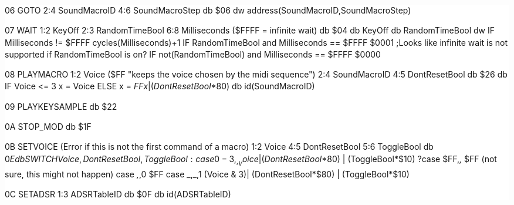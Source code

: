 06 GOTO
	2:4 SoundMacroID
	4:6 SoundMacroStep
	db $06
	dw address(SoundMacroID,SoundMacroStep)

07 WAIT
	1:2 KeyOff
	2:3 RandomTimeBool
	6:8 Milliseconds ($FFFF = infinite wait)
	db $04
	db KeyOff
	db RandomTimeBool
	dw IF Milliseconds != $FFFF
	        cycles(Milliseconds)+1
	   IF RandomTimeBool and Milliseconds == $FFFF
	        $0001 ;Looks like infinite wait is not supported if RandomTimeBool is on?
	   IF not(RandomTimeBool) and Milliseconds == $FFFF
	        $0000

08 PLAYMACRO
	1:2 Voice ($FF "keeps the voice chosen by the midi sequence")
	2:4 SoundMacroID
	4:5 DontResetBool
	db $26
	db IF Voice <= 3
	        x = Voice
	   ELSE
	        x = $FF
	   x | (DontResetBool*$80)
	db id(SoundMacroID)

09 PLAYKEYSAMPLE
	db $22

0A STOP_MOD
	db $1F

0B SETVOICE
	(Error if this is not the first command of a macro)
	1:2 Voice
	4:5 DontResetBool
	5:6 ToggleBool
	db $0E
	db SWITCH Voice,DontResetBool,ToggleBool:
	    case 0-3,_,_    Voice | (DontResetBool*$80) | (ToggleBool*$10)
	    ?case $FF,_,_    $FF (not sure, this might not happen)
	    case _,_,0      $FF
	    case _,_,1      (Voice & 3)| (DontResetBool*$80) | (ToggleBool*$10)

0C SETADSR
	1:3 ADSRTableID
	db $0F
	db id(ADSRTableID)
